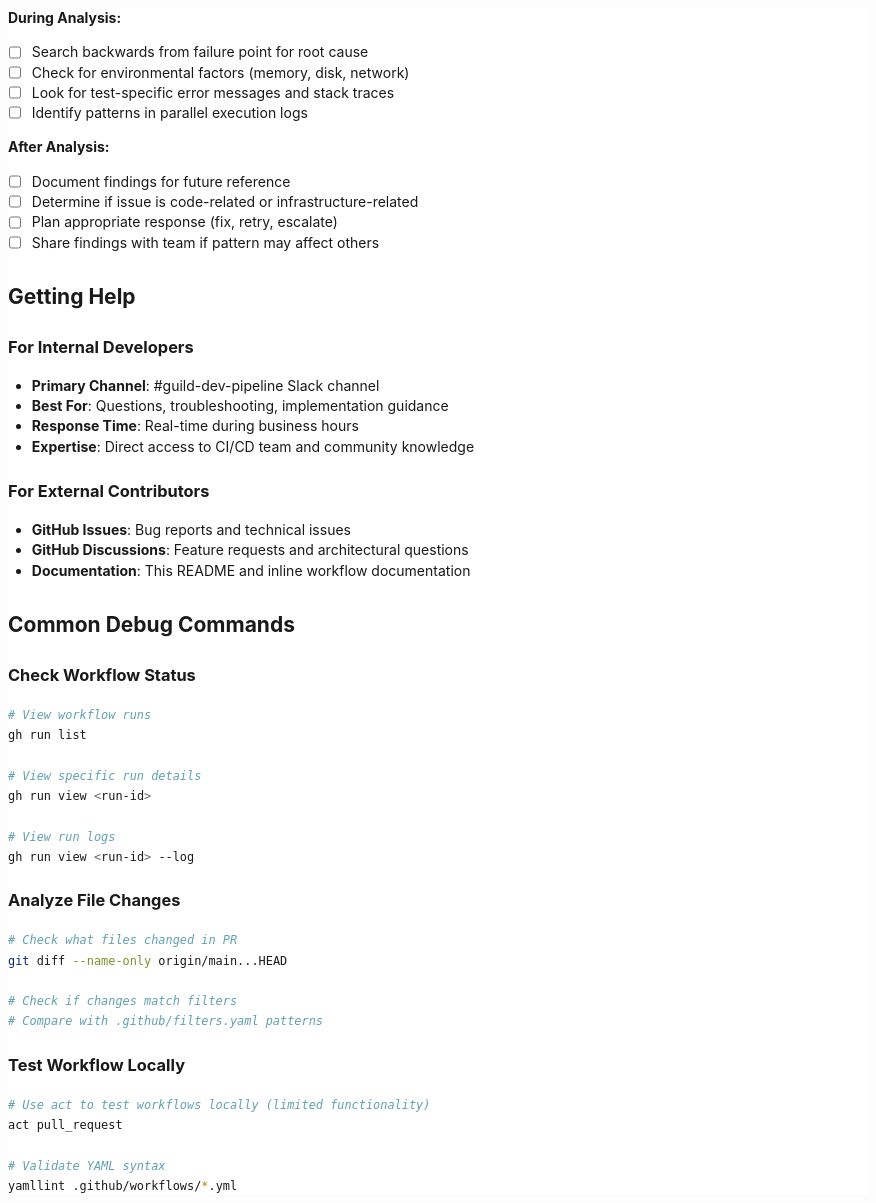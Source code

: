 **During Analysis:**
- [ ] Search backwards from failure point for root cause
- [ ] Check for environmental factors (memory, disk, network)
- [ ] Look for test-specific error messages and stack traces
- [ ] Identify patterns in parallel execution logs

**After Analysis:**
- [ ] Document findings for future reference
- [ ] Determine if issue is code-related or infrastructure-related
- [ ] Plan appropriate response (fix, retry, escalate)
- [ ] Share findings with team if pattern may affect others

## Getting Help

### For Internal Developers
- **Primary Channel**: #guild-dev-pipeline Slack channel
- **Best For**: Questions, troubleshooting, implementation guidance
- **Response Time**: Real-time during business hours
- **Expertise**: Direct access to CI/CD team and community knowledge

### For External Contributors
- **GitHub Issues**: Bug reports and technical issues
- **GitHub Discussions**: Feature requests and architectural questions
- **Documentation**: This README and inline workflow documentation

## Common Debug Commands

### Check Workflow Status
```bash
# View workflow runs
gh run list

# View specific run details
gh run view <run-id>

# View run logs
gh run view <run-id> --log
```

### Analyze File Changes
```bash
# Check what files changed in PR
git diff --name-only origin/main...HEAD

# Check if changes match filters
# Compare with .github/filters.yaml patterns
```

### Test Workflow Locally
```bash
# Use act to test workflows locally (limited functionality)
act pull_request

# Validate YAML syntax
yamllint .github/workflows/*.yml
```
